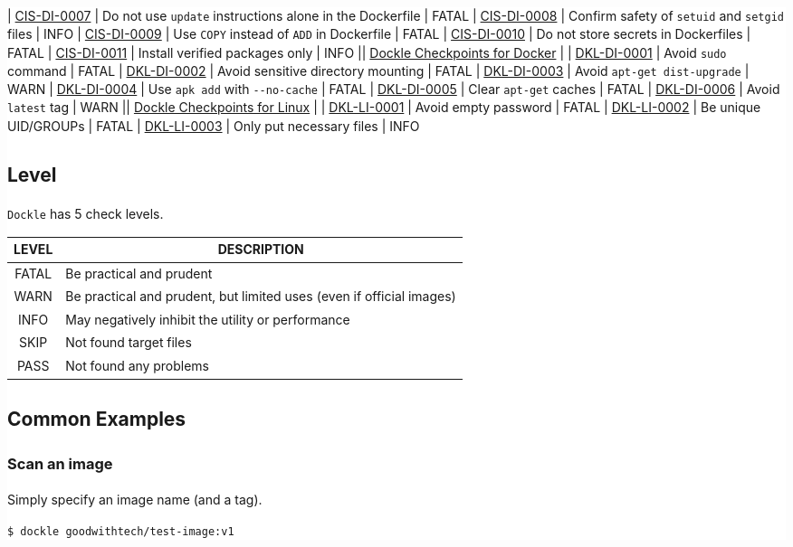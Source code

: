 | [CIS-DI-0007](CHECKPOINT.md#cis-di-0007) | Do not use `update` instructions alone in the Dockerfile | FATAL
| [CIS-DI-0008](CHECKPOINT.md#cis-di-0008) | Confirm safety of `setuid` and `setgid` files | INFO
| [CIS-DI-0009](CHECKPOINT.md#cis-di-0009) | Use `COPY` instead of `ADD` in Dockerfile | FATAL
| [CIS-DI-0010](CHECKPOINT.md#cis-di-0010) | Do not store secrets in Dockerfiles | FATAL
| [CIS-DI-0011](CHECKPOINT.md#cis-di-0011) | Install verified packages only | INFO
|| [Dockle Checkpoints for Docker](CHECKPOINT.md#dockle-checkpoints-for-docker) |
| [DKL-DI-0001](CHECKPOINT.md#dkl-di-0001) | Avoid `sudo` command | FATAL
| [DKL-DI-0002](CHECKPOINT.md#dkl-di-0002) | Avoid sensitive directory mounting | FATAL
| [DKL-DI-0003](CHECKPOINT.md#dkl-di-0003) | Avoid `apt-get dist-upgrade` | WARN
| [DKL-DI-0004](CHECKPOINT.md#dkl-di-0004) | Use `apk add` with `--no-cache` | FATAL
| [DKL-DI-0005](CHECKPOINT.md#dkl-di-0005) | Clear `apt-get` caches | FATAL
| [DKL-DI-0006](CHECKPOINT.md#dkl-di-0006) | Avoid `latest` tag | WARN
|| [Dockle Checkpoints for Linux](CHECKPOINT.md#dockerdockle-checkpoints-for-linux) |
| [DKL-LI-0001](CHECKPOINT.md#dkl-li-0001) | Avoid empty password | FATAL
| [DKL-LI-0002](CHECKPOINT.md#dkl-li-0002) | Be unique UID/GROUPs | FATAL
| [DKL-LI-0003](CHECKPOINT.md#dkl-li-0003) | Only put necessary files | INFO

## Level

`Dockle` has 5 check levels.

| LEVEL | DESCRIPTION |
|:---:|---|
| FATAL | Be practical and prudent |
| WARN | Be practical and prudent, but limited uses (even if official images) |
| INFO | May negatively inhibit the utility or performance |
| SKIP | Not found target files |
| PASS | Not found any problems |

## Common Examples

### Scan an image

Simply specify an image name (and a tag).

```bash
$ dockle goodwithtech/test-image:v1
```
